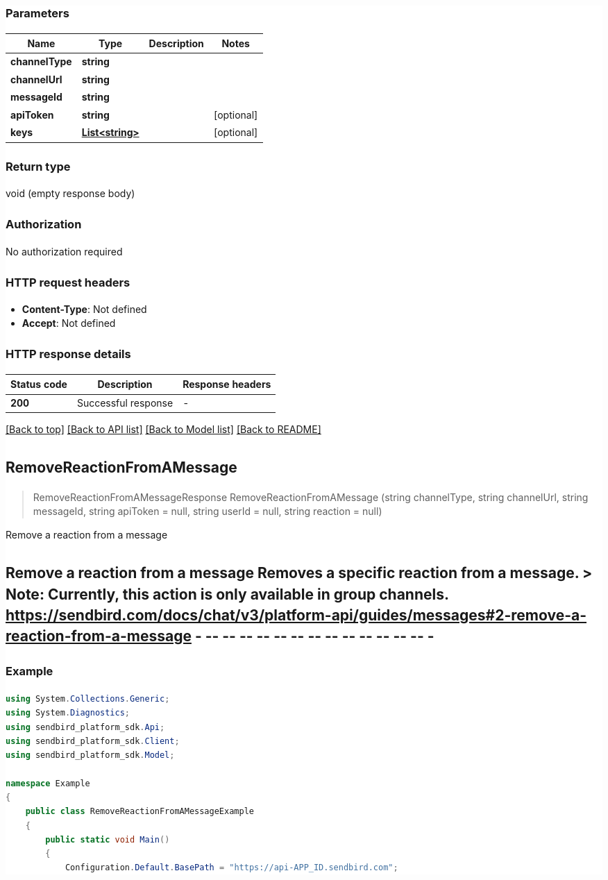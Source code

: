 ### Parameters


Name | Type | Description  | Notes
------------- | ------------- | ------------- | -------------
 **channelType** | **string**|  | 
 **channelUrl** | **string**|  | 
 **messageId** | **string**|  | 
 **apiToken** | **string**|  | [optional] 
 **keys** | [**List&lt;string&gt;**](string.md)|  | [optional] 

### Return type

void (empty response body)

### Authorization

No authorization required

### HTTP request headers

- **Content-Type**: Not defined
- **Accept**: Not defined


### HTTP response details
| Status code | Description | Response headers |
|-------------|-------------|------------------|
| **200** | Successful response |  -  |

[[Back to top]](#)
[[Back to API list]](../README.md#documentation-for-api-endpoints)
[[Back to Model list]](../README.md#documentation-for-models)
[[Back to README]](../README.md)


## RemoveReactionFromAMessage

> RemoveReactionFromAMessageResponse RemoveReactionFromAMessage (string channelType, string channelUrl, string messageId, string apiToken = null, string userId = null, string reaction = null)

Remove a reaction from a message

## Remove a reaction from a message  Removes a specific reaction from a message.  > __Note__: Currently, this action is only available in group channels.  https://sendbird.com/docs/chat/v3/platform-api/guides/messages#2-remove-a-reaction-from-a-message - -- -- -- -- -- -- -- -- -- -- -- -- -- -

### Example

```csharp
using System.Collections.Generic;
using System.Diagnostics;
using sendbird_platform_sdk.Api;
using sendbird_platform_sdk.Client;
using sendbird_platform_sdk.Model;

namespace Example
{
    public class RemoveReactionFromAMessageExample
    {
        public static void Main()
        {
            Configuration.Default.BasePath = "https://api-APP_ID.sendbird.com";
```